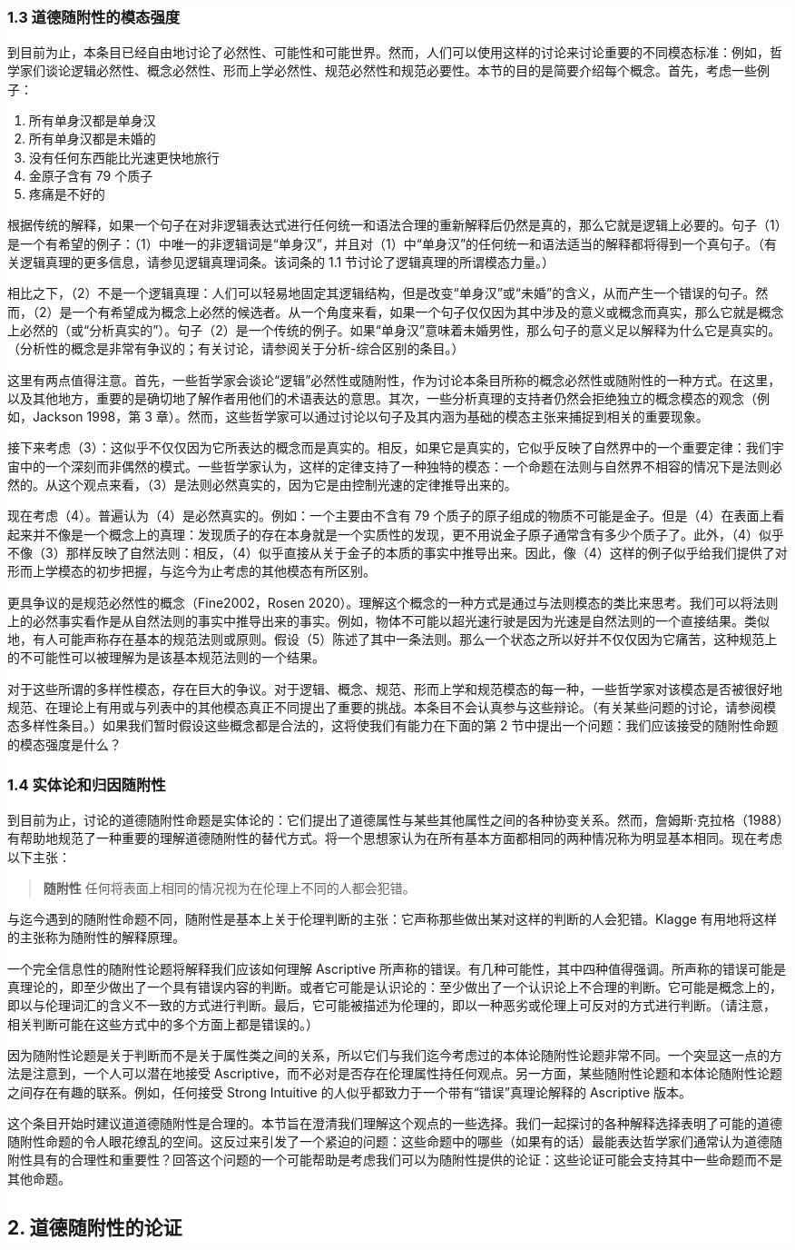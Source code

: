 ### 1.3 道德随附性的模态强度

到目前为止，本条目已经自由地讨论了必然性、可能性和可能世界。然而，人们可以使用这样的讨论来讨论重要的不同模态标准：例如，哲学家们谈论逻辑必然性、概念必然性、形而上学必然性、规范必然性和规范必要性。本节的目的是简要介绍每个概念。首先，考虑一些例子：

1. 所有单身汉都是单身汉
2. 所有单身汉都是未婚的
3. 没有任何东西能比光速更快地旅行
4. 金原子含有 79 个质子
5. 疼痛是不好的

根据传统的解释，如果一个句子在对非逻辑表达式进行任何统一和语法合理的重新解释后仍然是真的，那么它就是逻辑上必要的。句子（1）是一个有希望的例子：（1）中唯一的非逻辑词是“单身汉”，并且对（1）中“单身汉”的任何统一和语法适当的解释都将得到一个真句子。（有关逻辑真理的更多信息，请参见逻辑真理词条。该词条的 1.1 节讨论了逻辑真理的所谓模态力量。）

相比之下，（2）不是一个逻辑真理：人们可以轻易地固定其逻辑结构，但是改变“单身汉”或“未婚”的含义，从而产生一个错误的句子。然而，（2）是一个有希望成为概念上必然的候选者。从一个角度来看，如果一个句子仅仅因为其中涉及的意义或概念而真实，那么它就是概念上必然的（或“分析真实的”）。句子（2）是一个传统的例子。如果“单身汉”意味着未婚男性，那么句子的意义足以解释为什么它是真实的。（分析性的概念是非常有争议的；有关讨论，请参阅关于分析-综合区别的条目。）

这里有两点值得注意。首先，一些哲学家会谈论“逻辑”必然性或随附性，作为讨论本条目所称的概念必然性或随附性的一种方式。在这里，以及其他地方，重要的是确切地了解作者用他们的术语表达的意思。其次，一些分析真理的支持者仍然会拒绝独立的概念模态的观念（例如，Jackson 1998，第 3 章）。然而，这些哲学家可以通过讨论以句子及其内涵为基础的模态主张来捕捉到相关的重要现象。

接下来考虑（3）：这似乎不仅仅因为它所表达的概念而是真实的。相反，如果它是真实的，它似乎反映了自然界中的一个重要定律：我们宇宙中的一个深刻而非偶然的模式。一些哲学家认为，这样的定律支持了一种独特的模态：一个命题在法则与自然界不相容的情况下是法则必然的。从这个观点来看，（3）是法则必然真实的，因为它是由控制光速的定律推导出来的。

现在考虑（4）。普遍认为（4）是必然真实的。例如：一个主要由不含有 79 个质子的原子组成的物质不可能是金子。但是（4）在表面上看起来并不像是一个概念上的真理：发现质子的存在本身就是一个实质性的发现，更不用说金子原子通常含有多少个质子了。此外，（4）似乎不像（3）那样反映了自然法则：相反，（4）似乎直接从关于金子的本质的事实中推导出来。因此，像（4）这样的例子似乎给我们提供了对形而上学模态的初步把握，与迄今为止考虑的其他模态有所区别。

更具争议的是规范必然性的概念（Fine2002，Rosen 2020）。理解这个概念的一种方式是通过与法则模态的类比来思考。我们可以将法则上的必然事实看作是从自然法则的事实中推导出来的事实。例如，物体不可能以超光速行驶是因为光速是自然法则的一个直接结果。类似地，有人可能声称存在基本的规范法则或原则。假设（5）陈述了其中一条法则。那么一个状态之所以好并不仅仅因为它痛苦，这种规范上的不可能性可以被理解为是该基本规范法则的一个结果。

对于这些所谓的多样性模态，存在巨大的争议。对于逻辑、概念、规范、形而上学和规范模态的每一种，一些哲学家对该模态是否被很好地规范、在理论上有用或与列表中的其他模态真正不同提出了重要的挑战。本条目不会认真参与这些辩论。（有关某些问题的讨论，请参阅模态多样性条目。）如果我们暂时假设这些概念都是合法的，这将使我们有能力在下面的第 2 节中提出一个问题：我们应该接受的随附性命题的模态强度是什么？

### 1.4 实体论和归因随附性

到目前为止，讨论的道德随附性命题是实体论的：它们提出了道德属性与某些其他属性之间的各种协变关系。然而，詹姆斯·克拉格（1988）有帮助地规范了一种重要的理解道德随附性的替代方式。将一个思想家认为在所有基本方面都相同的两种情况称为明显基本相同。现在考虑以下主张：

> **随附性**
> 任何将表面上相同的情况视为在伦理上不同的人都会犯错。

与迄今遇到的随附性命题不同，随附性是基本上关于伦理判断的主张：它声称那些做出某对这样的判断的人会犯错。Klagge 有用地将这样的主张称为随附性的解释原理。

一个完全信息性的随附性论题将解释我们应该如何理解 Ascriptive 所声称的错误。有几种可能性，其中四种值得强调。所声称的错误可能是真理论的，即至少做出了一个具有错误内容的判断。或者它可能是认识论的：至少做出了一个认识论上不合理的判断。它可能是概念上的，即以与伦理词汇的含义不一致的方式进行判断。最后，它可能被描述为伦理的，即以一种恶劣或伦理上可反对的方式进行判断。（请注意，相关判断可能在这些方式中的多个方面上都是错误的。）

因为随附性论题是关于判断而不是关于属性类之间的关系，所以它们与我们迄今考虑过的本体论随附性论题非常不同。一个突显这一点的方法是注意到，一个人可以潜在地接受 Ascriptive，而不必对是否存在伦理属性持任何观点。另一方面，某些随附性论题和本体论随附性论题之间存在有趣的联系。例如，任何接受 Strong Intuitive 的人似乎都致力于一个带有“错误”真理论解释的 Ascriptive 版本。

这个条目开始时建议道道德随附性是合理的。本节旨在澄清我们理解这个观点的一些选择。我们一起探讨的各种解释选择表明了可能的道德随附性命题的令人眼花缭乱的空间。这反过来引发了一个紧迫的问题：这些命题中的哪些（如果有的话）最能表达哲学家们通常认为道德随附性具有的合理性和重要性？回答这个问题的一个可能帮助是考虑我们可以为随附性提供的论证：这些论证可能会支持其中一些命题而不是其他命题。

## 2. 道德随附性的论证
